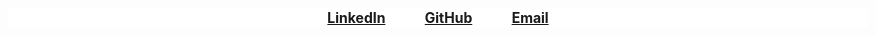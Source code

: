 <p align="center">
  <a href="https://www.linkedin.com/in/parth-pipermintwala-403a82367/"><strong>LinkedIn</strong></a>
  &nbsp;&nbsp;&nbsp;&nbsp;&nbsp;&nbsp;&nbsp;&nbsp;
  <a href="https://github.com/ParthPipermintwala"><strong>GitHub</strong></a>
  &nbsp;&nbsp;&nbsp;&nbsp;&nbsp;&nbsp;&nbsp;&nbsp;
  <a href="mailto:parthpipermintwala9@gmail.com"><strong>Email</strong></a>
</p>



